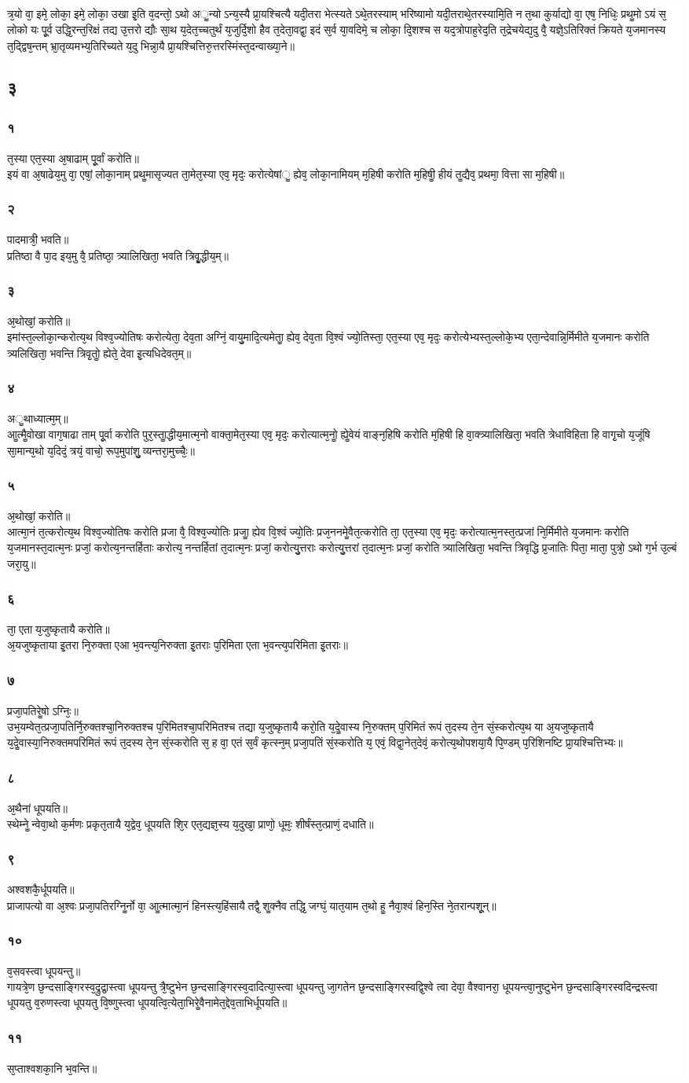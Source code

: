 त्र᳘यो वा᳘ इमे᳘ लोका᳘ इमे᳘ लोका᳘ उखा इ᳘ति व᳘दन्तो᳘ ऽथो अॗन्यो ऽन्य᳘स्यै प्रा᳘यश्चित्यै यदी᳘तरा भेत्स्यते ऽथे᳘तरस्याम् भरिष्यामो यदी᳘तराथे᳘तरस्यामि᳘ति न त᳘था कुर्याद्यो वा᳘ एष᳘ निधिः᳘ प्रथॗमो ऽयं स᳘ लोको यः पू᳘र्व उद्धि᳘रन्त᳘रिक्षं तद्य उ᳘त्तरो द्यौः सा᳘थ य᳘देत᳘च्चतुर्थं य᳘जुर्दि᳘शो हैव त᳘देता᳘वद्वा᳘ इदं स᳘र्व या᳘वदिमे᳘ च लोका᳘ दि᳘शश्च स यद᳘त्रोपाह᳘रेद᳘ति त᳘द्रेचयेद्य᳘दु वै᳘ यज्ञे᳘ऽतिरिक्तं क्रियते य᳘जमानस्य त᳘द्द्विष᳘न्तम् भ्रा᳘तृव्यमभ्य᳘तिरिच्यते य᳘दु भिन्ना᳘यै प्रा᳘यश्चित्तिरु᳘त्तरस्मिंस्त᳘दन्वाख्या᳘ने॥  
## ३
### १
त᳘स्या एत᳘स्या अ᳘षाढाम् पू᳘र्वां करोति॥  
इयं वा अ᳘षाढेय᳘मु वा᳘ एषां᳘ लोका᳘नाम् प्रथॗमासृज्यत ता᳘मेत᳘स्या एव᳘ मृदः᳘ करोत्येषांॗ ह्येव᳘ लोका᳘नामियम् म᳘हिषी करोति म᳘हिषीॗ हीयं तॗद्यैव᳘ प्रथमा᳘ वित्ता सा म᳘हिषी॥  
### २
पादमात्री᳘ भवति॥  
प्रतिष्ठा वै पा᳘द इय᳘मु वै᳘ प्रतिष्ठा᳘ त्र्यालिखिता᳘ भवति त्रिवृॗद्धीय᳘म्॥  
### ३
अ᳘थोखां᳘ करोति॥  
इमांस्त᳘ल्लोका᳘न्करोत्य᳘थ विश्व᳘ज्योतिषः करोत्येता᳘ देव᳘ता अग्निं᳘ वायु᳘मादि᳘त्यमेताॗ ह्येव᳘ देव᳘ता वि᳘श्वं ज्यो᳘तिस्ता᳘ एत᳘स्या एव᳘ मृदः᳘ करोत्येभ्यस्त᳘ल्लोके᳘भ्य एता᳘न्देवान्नि᳘र्मिमीते य᳘जमानः करोति त्र्यलिखिता᳘ भवन्ति त्रिवृ᳘तोॗ ह्येते᳘ देवा इ᳘त्यधिदेवत᳘म्॥  
### ४
अॗथाध्यात्म᳘म्॥  
आॗत्मैॗवोखा वाग᳘षाढा ताम् पू᳘र्वा करोति पुर᳘स्ताॗद्धीय᳘मात्म᳘नो वाक्ता᳘मेत᳘स्या एव᳘ मृदः᳘ करोत्यात्म᳘नोॗ ह्येॗवेयं वाङ्न᳘हिषि करोति म᳘हिषी हि वा᳘क्त्र्यालिखिता᳘ भवति त्रेधाविहिता हि वागृ᳘चो य᳘जूंषि सा᳘मान्य᳘थो य᳘दिदं᳘ त्रयं᳘ वाचो᳘ रूप᳘मुपांशु᳘ व्यन्तरा᳘मुच्चैः᳘॥  
### ५
अ᳘थोखां᳘ करोति॥  
आत्मा᳘नं त᳘त्करोत्य᳘थ विश्व᳘ज्योतिषः करोति प्रजा वै᳘ विश्व᳘ज्योतिः प्रजाॗ ह्येव वि᳘श्वं ज्यो᳘तिः प्रज᳘ननमेॗवैत᳘त्करोति ता᳘ एत᳘स्या एव᳘ मृदः᳘ करोत्यात्म᳘नस्त᳘त्प्रजां नि᳘र्मिमीते य᳘जमानः करोति य᳘जमानस्त᳘दात्म᳘नः प्रजां᳘ करोत्य᳘नन्तर्हिताः करोत्य᳘ नन्तर्हितां त᳘दात्म᳘नः प्रजां᳘ करोत्यु᳘त्तराः करोत्यु᳘त्तरां त᳘दात्म᳘नः प्रजां᳘ करोति त्र्यालिखिता᳘ भवन्ति त्रिवृद्धि प्र᳘जातिः पिता᳘ माता᳘ पुत्रो᳘ ऽथो ग᳘र्भ उ᳘ल्बं जरा᳘यु॥  
### ६
ता᳘ एता य᳘जुष्कृतायै करोति॥  
अ᳘यजुष्कृताया इ᳘तरा नि᳘रुक्ता एआ भ᳘वन्त्य᳘निरुक्ता इ᳘तराः प᳘रिमिता एता भ᳘वन्त्य᳘परिमिता इ᳘तराः॥  
### ७
प्रजा᳘पतिरेॗषो ऽग्निः᳘॥  
उभ᳘यम्वेत᳘त्प्रजा᳘पतिर्नि᳘रुक्तश्चा᳘निरुक्तश्च प᳘रिमितश्चा᳘परिमितश्च तद्या य᳘जुष्कृतायै करो᳘ति य᳘देॗवास्य नि᳘रुक्तम् प᳘रिमितं रूपं त᳘दस्य ते᳘न सं᳘स्करोत्य᳘थ या अ᳘यजुष्कृतायै य᳘देॗवास्या᳘निरुक्तमपरिमितं रूपं त᳘दस्य ते᳘न सं᳘स्करोति स᳘ ह वा᳘ एतं स᳘र्वं कृत्स्न᳘म् प्रजा᳘पतिं सं᳘स्करोति य᳘ एवं᳘ विद्वा᳘नेत᳘देवं᳘ करोत्य᳘थोपशया᳘यै पि᳘ण्डम् प᳘रिशिनष्टि प्रा᳘यश्चित्तिभ्यः॥  
### ८
अ᳘थैनां धूपयति॥  
स्थेम्नेॗ न्वेवा᳘थो क᳘र्मणः प्रकृत᳘तायै य᳘द्वेव᳘ धूपयति शि᳘र एत᳘द्यज्ञ᳘स्य य᳘दुखा᳘ प्राणो᳘ धूमः᳘ शीर्षंस्त᳘त्प्राणं᳘ दधाति॥  
### ९
अश्वशकै᳘र्धूपयति॥  
प्राजापत्यो वा अ᳘श्वः प्रजा᳘पतिरग्निॗर्नो वा᳘ आॗत्मात्मा᳘नं हिनस्त्य᳘हिंसायै तद्वै᳘ शॗक्नैव तद्धि᳘ जग्घं᳘ यात᳘याम त᳘थो हॗ नैवा᳘श्वं हिन᳘स्ति ने᳘तरान्पशू᳘न्॥  
### १०
व᳘सवस्त्वा धूपयन्तु॥  
गायत्रे᳘ण छ᳘न्दसाङ्गिरस्व᳘द्रुद्रा᳘स्त्वा धूपयन्तु त्रै᳘ष्टुभेन छ᳘न्दसाङ्गिरस्व᳘दादित्या᳘स्त्वा धूपयन्तु जा᳘गतेन छ᳘न्दसाङ्गिरस्वद्वि᳘श्वे त्वा देवा᳘ वैश्वानरा᳘ धूपयन्त्वा᳘नुष्टुभेन छ᳘न्दसाङ्गिरस्वदिन्द्रस्त्वा धूपयतु व᳘रुणस्त्वा धूपयतु वि᳘ष्णुस्त्वा धूपयत्वि᳘त्येता᳘भिरेॗवैनामेत᳘द्देव᳘ताभिर्धूपयति॥  
### ११
स᳘प्ताश्वशका᳘नि भ᳘वन्ति॥  